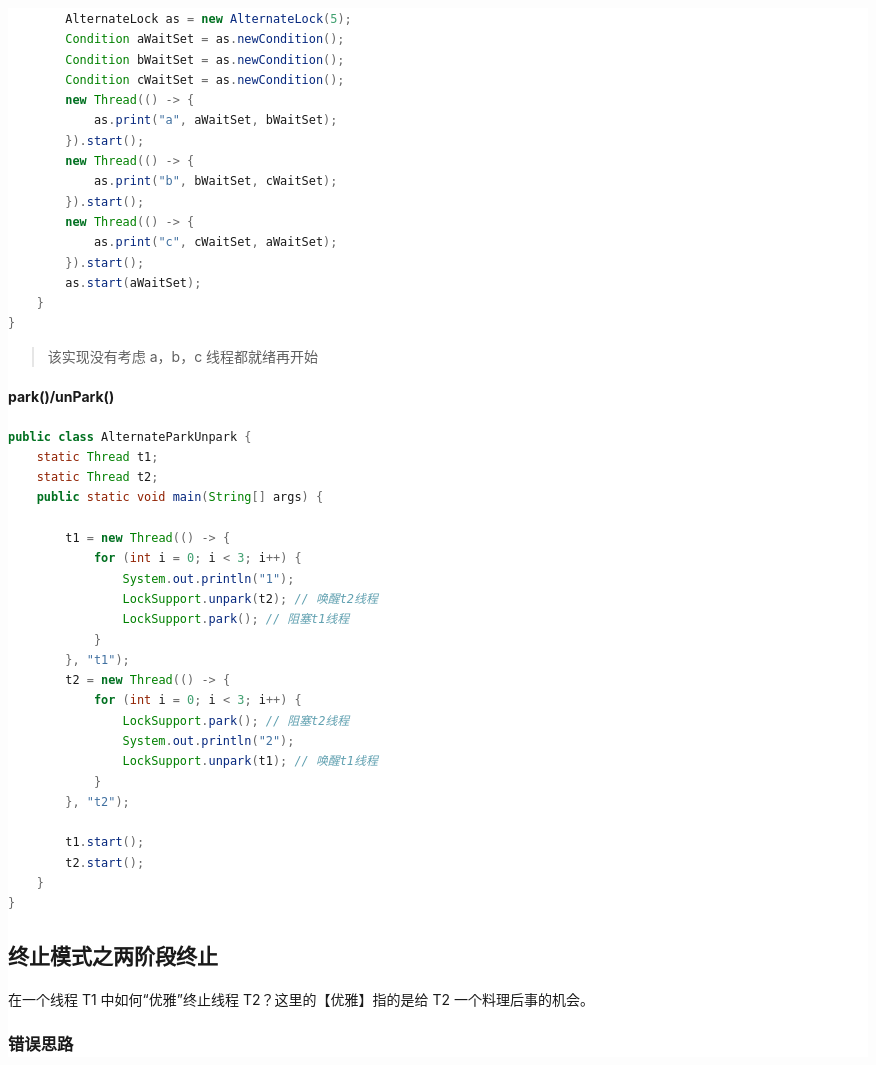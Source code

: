 ```java
        AlternateLock as = new AlternateLock(5);
        Condition aWaitSet = as.newCondition();
        Condition bWaitSet = as.newCondition();
        Condition cWaitSet = as.newCondition();
        new Thread(() -> {
            as.print("a", aWaitSet, bWaitSet);
        }).start();
        new Thread(() -> {
            as.print("b", bWaitSet, cWaitSet);
        }).start();
        new Thread(() -> {
            as.print("c", cWaitSet, aWaitSet);
        }).start();
        as.start(aWaitSet);
    }
}
```
> 该实现没有考虑 a，b，c 线程都就绪再开始

#### park()/unPark()
```java
public class AlternateParkUnpark {
    static Thread t1;
    static Thread t2;
    public static void main(String[] args) {

        t1 = new Thread(() -> {
            for (int i = 0; i < 3; i++) {
                System.out.println("1");
                LockSupport.unpark(t2); // 唤醒t2线程
                LockSupport.park(); // 阻塞t1线程
            }
        }, "t1");
        t2 = new Thread(() -> {
            for (int i = 0; i < 3; i++) {
                LockSupport.park(); // 阻塞t2线程
                System.out.println("2");
                LockSupport.unpark(t1); // 唤醒t1线程
            }
        }, "t2");

        t1.start();
        t2.start();
    }
}
```
## 终止模式之两阶段终止
在一个线程 T1 中如何“优雅”终止线程 T2？这里的【优雅】指的是给 T2 一个料理后事的机会。
### 错误思路
